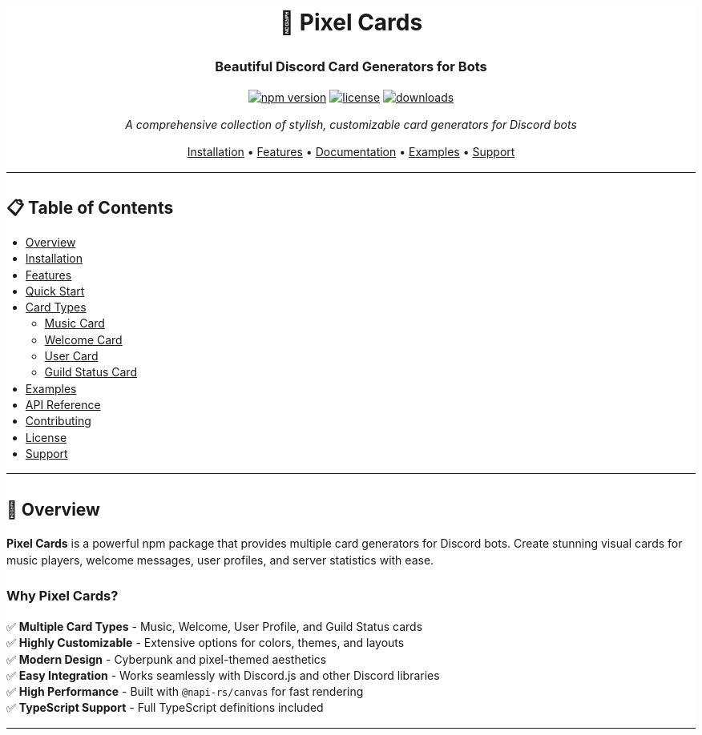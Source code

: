 <div align="center">

# 🎨 Pixel Cards

### Beautiful Discord Card Generators for Bots

[![npm version](https://img.shields.io/npm/v/pixel-cards.svg)](https://www.npmjs.com/package/pixel-cards)
[![license](https://img.shields.io/npm/l/pixel-cards.svg)](https://github.com/shotdevs/pixel-cards/blob/main/LICENSE)
[![downloads](https://img.shields.io/npm/dt/pixel-cards.svg)](https://www.npmjs.com/package/pixel-cards)

*A comprehensive collection of stylish, customizable card generators for Discord bots*

[Installation](#-installation) • [Features](#-features) • [Documentation](#-documentation) • [Examples](#-examples) • [Support](#-support)

</div>

---

## 📋 Table of Contents

- [Overview](#-overview)
- [Installation](#-installation)
- [Features](#-features)
- [Quick Start](#-quick-start)
- [Card Types](#-card-types)
  - [Music Card](#-music-card)
  - [Welcome Card](#-welcome-card)
  - [User Card](#-user-card)
  - [Guild Status Card](#-guild-status-card)
- [Examples](#-examples)
- [API Reference](#-api-reference)
- [Contributing](#-contributing)
- [License](#-license)
- [Support](#-support)

---

## 🌟 Overview

**Pixel Cards** is a powerful npm package that provides multiple card generators for Discord bots. Create stunning visual cards for music players, welcome messages, user profiles, and server statistics with ease.

### Why Pixel Cards?

✅ **Multiple Card Types** - Music, Welcome, User Profile, and Guild Status cards  
✅ **Highly Customizable** - Extensive options for colors, themes, and layouts  
✅ **Modern Design** - Cyberpunk and pixel-themed aesthetics  
✅ **Easy Integration** - Works seamlessly with Discord.js and other Discord libraries  
✅ **High Performance** - Built with `@napi-rs/canvas` for fast rendering  
✅ **TypeScript Support** - Full TypeScript definitions included  

---